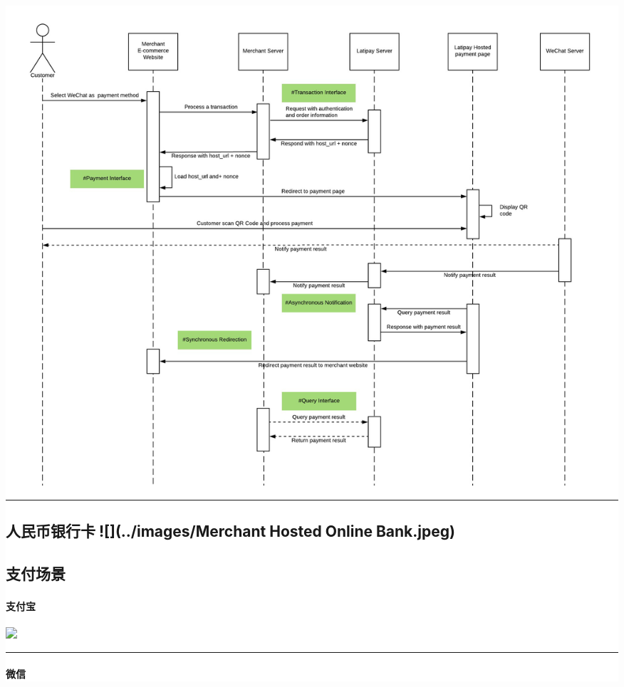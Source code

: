 ![](../images/latipay_hosted_online.jpg)

---
人民币银行卡
![](../images/Merchant Hosted Online Bank.jpeg)
---

## 支付场景

#### 支付宝

![](http://latipay.net/wp-content/uploads/images/Alipay-latipayhosted.png)

---

#### 微信
